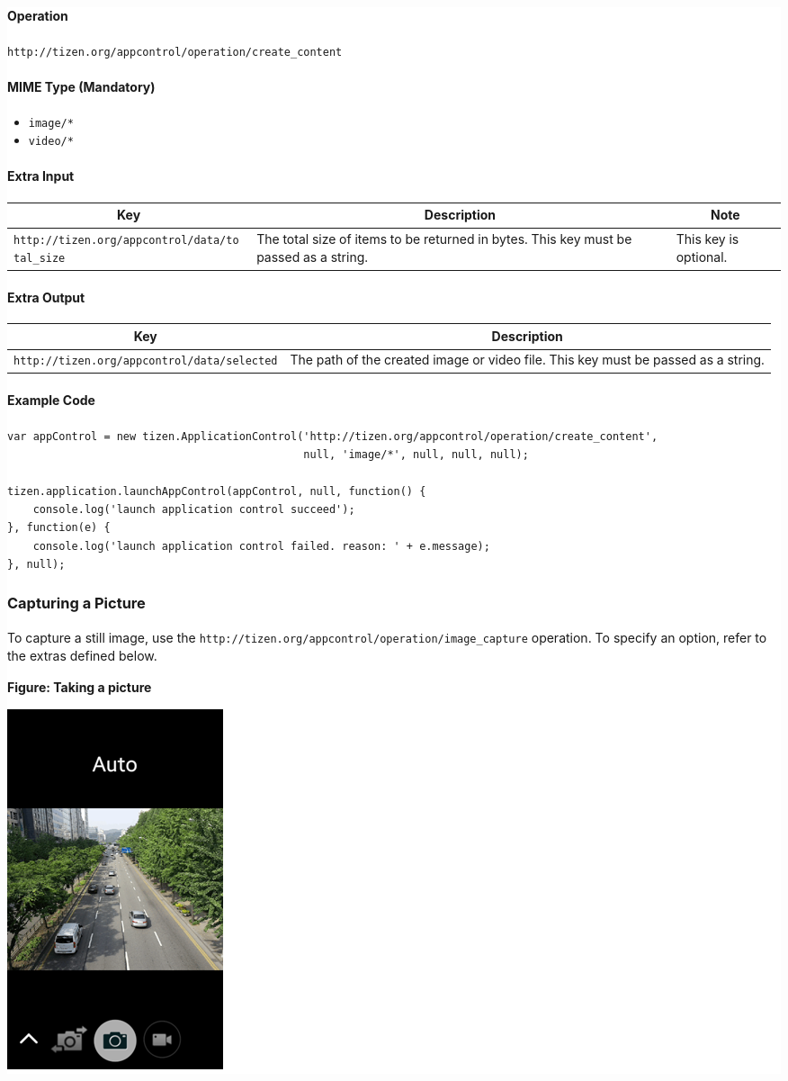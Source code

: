 #### Operation

`http://tizen.org/appcontrol/operation/create_content`

#### MIME Type (Mandatory)

- `image/*`
- `video/*`

#### Extra Input

| Key                                      | Description                              | Note                  |
| ---------------------------------------- | ---------------------------------------- | --------------------- |
| `http://tizen.org/appcontrol/data/total_size` | The total size of items to be returned in bytes. This key must be passed as a string. | This key is optional. |

#### Extra Output

| Key                                      | Description                              |
| ---------------------------------------- | ---------------------------------------- |
| `http://tizen.org/appcontrol/data/selected` | The path of the created image or video file. This key must be passed as a string. |

#### Example Code

```
var appControl = new tizen.ApplicationControl('http://tizen.org/appcontrol/operation/create_content',
                                              null, 'image/*', null, null, null);

tizen.application.launchAppControl(appControl, null, function() {
    console.log('launch application control succeed');
}, function(e) {
    console.log('launch application control failed. reason: ' + e.message);
}, null);
```

### Capturing a Picture

To capture a still image, use the `http://tizen.org/appcontrol/operation/image_capture` operation. To specify an option, refer to the extras defined below.

**Figure: Taking a picture**

![Taking picture](./media/common_appcontrol_camera.png)
